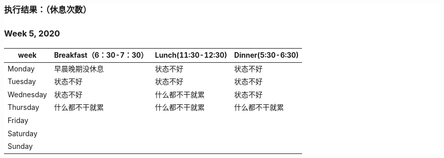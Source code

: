 

### 执行结果：（休息次数）

### Week 5, 2020

| week      | Breakfast（6：30-7：30） | Lunch(11:30-12:30) | Dinner(5:30-6:30) |
| --------- | ------------------------ | ------------------ | ----------------- |
| Monday    | 早晨晚期没休息           | 状态不好           | 状态不好          |
| Tuesday   | 状态不好                 | 状态不好           | 状态不好          |
| Wednesday | 状态不好                 | 什么都不干就累     | 状态不好          |
| Thursday  | 什么都不干就累           | 什么都不干就累     | 什么都不干就累    |
| Friday    |                          |                    |                   |
| Saturday  |                          |                    |                   |
| Sunday    |                          |                    |                   |





